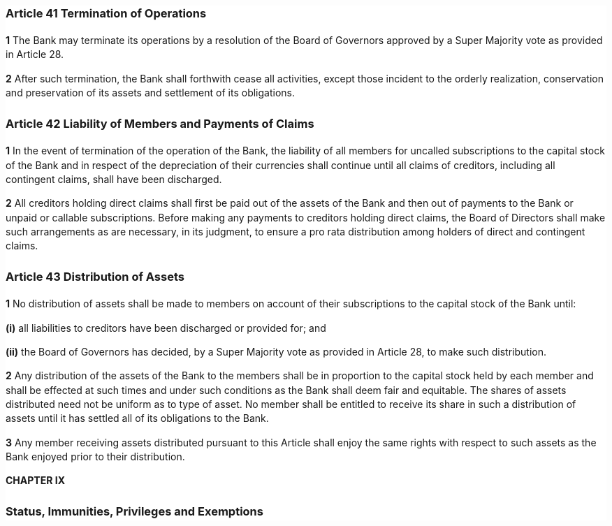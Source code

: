 

### **Article 41 Termination of Operations**


**1** The Bank may terminate its operations by a resolution of the Board of Governors approved by a Super Majority vote as provided in Article 28.



**2** After such termination, the Bank shall forthwith cease all activities, except those incident to the orderly realization, conservation and preservation of its assets and settlement of its obligations.



### **Article 42 Liability of Members and Payments of Claims**


**1** In the event of termination of the operation of the Bank, the liability of all members for uncalled subscriptions to the capital stock of the Bank and in respect of the depreciation of their currencies shall continue until all claims of creditors, including all contingent claims, shall have been discharged.



**2** All creditors holding direct claims shall first be paid out of the assets of the Bank and then out of payments to the Bank or unpaid or callable subscriptions. Before making any payments to creditors holding direct claims, the Board of Directors shall make such arrangements as are necessary, in its judgment, to ensure a pro rata distribution among holders of direct and contingent claims.



### **Article 43 Distribution of Assets**


**1** No distribution of assets shall be made to members on account of their subscriptions to the capital stock of the Bank until:

**(i)** all liabilities to creditors have been discharged or provided for; and



**(ii)** the Board of Governors has decided, by a Super Majority vote as provided in Article 28, to make such distribution.





**2** Any distribution of the assets of the Bank to the members shall be in proportion to the capital stock held by each member and shall be effected at such times and under such conditions as the Bank shall deem fair and equitable. The shares of assets distributed need not be uniform as to type of asset. No member shall be entitled to receive its share in such a distribution of assets until it has settled all of its obligations to the Bank.



**3** Any member receiving assets distributed pursuant to this Article shall enjoy the same rights with respect to such assets as the Bank enjoyed prior to their distribution.



**CHAPTER IX**
### **Status, Immunities, Privileges and Exemptions**
